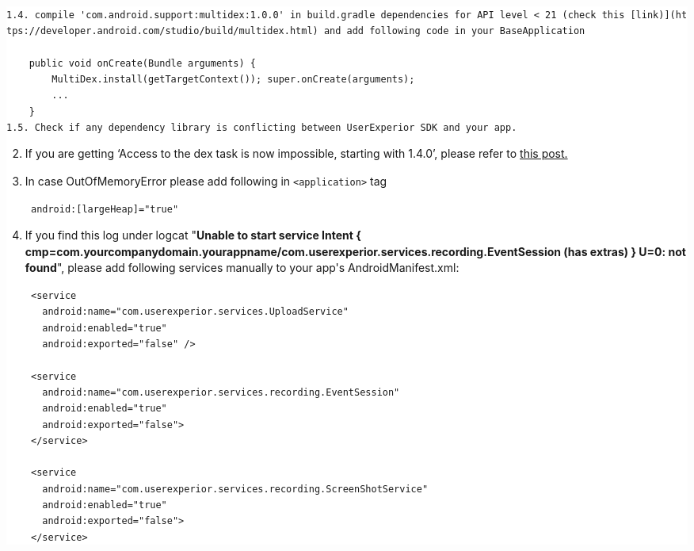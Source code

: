 	1.4. compile 'com.android.support:multidex:1.0.0' in build.gradle dependencies for API level < 21 (check this [link)](https://developer.android.com/studio/build/multidex.html) and add following code in your BaseApplication

		public void onCreate(Bundle arguments) { 
			MultiDex.install(getTargetContext()); super.onCreate(arguments);
			...
		}
	1.5. Check if any dependency library is conflicting between UserExperior SDK and your app.

2. If you are getting ‘Access to the dex task is now impossible, starting with 1.4.0’, please refer to [this post.](http://stackoverflow.com/questions/34625267/access-to-the-dex-task-is-now-impossible-starting-with-1-4-0)
3. In case OutOfMemoryError please add following in `<application>`  tag

		android:[largeHeap]="true"
4. If you find this log under logcat "**Unable to start service Intent { cmp=com.yourcompanydomain.yourappname/com.userexperior.services.recording.EventSession (has extras) } U=0: not found**", please add following services manually to your app's AndroidManifest.xml:

		<service  
		  android:name="com.userexperior.services.UploadService"  
		  android:enabled="true"  
		  android:exported="false" />  
  
		<service  
		  android:name="com.userexperior.services.recording.EventSession"  
		  android:enabled="true"  
		  android:exported="false">  
		</service>  
  
		<service  
		  android:name="com.userexperior.services.recording.ScreenShotService"  
		  android:enabled="true"  
		  android:exported="false">  
		</service>
